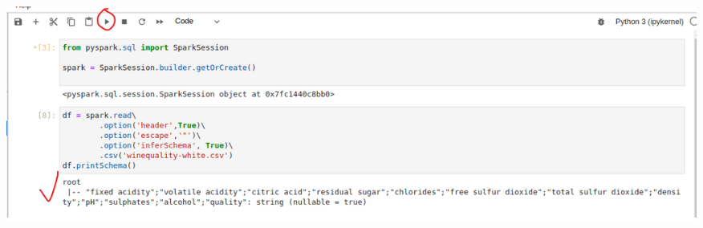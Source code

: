 ![螢幕擷取畫面 2022-12-14 144508.png](Spark%20connect%20to%20MySQL(BO)%20e60b19fa927241fca7eec65f40807fbe/%25E8%259E%25A2%25E5%25B9%2595%25E6%2593%25B7%25E5%258F%2596%25E7%2595%25AB%25E9%259D%25A2_2022-12-14_144508.png)